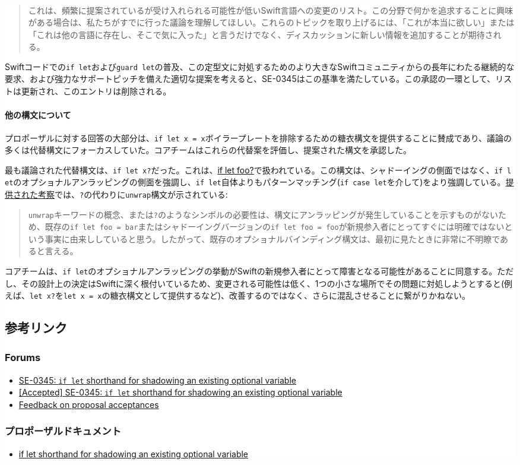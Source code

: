 > これは、頻繁に提案されているが受け入れられる可能性が低いSwift言語への変更のリスト。この分野で何かを追求することに興味がある場合は、私たちがすでに行った議論を理解してほしい。これらのトピックを取り上げるには、「これが本当に欲しい」または「これは他の言語に存在し、そこで気に入った」と言うだけでなく、ディスカッションに新しい情報を追加することが期待される。

Swiftコードでの`if let`および`guard let`の普及、この定型文に対処するためのより大きなSwiftコミュニティからの長年にわたる継続的な要求、および強力なサポートピッチを備えた適切な提案を考えると、SE-0345はこの基準を満たしている。この承認の一環として、リストは更新され、このエントリは削除される。

#### 他の構文について

プロポーザルに対する回答の大部分は、`if let x = x`ボイラープレートを排除するための糖衣構文を提供することに賛成であり、議論の多くは代替構文にフォーカスしていた。コアチームはこれらの代替案を評価し、提案された構文を承認した。

最も議論された代替構文は、`if let x?`だった。これは、[if let foo?]()で扱われている。この構文は、シャドーイングの側面ではなく、`if let`のオプショナルアンラッピングの側面を強調し、`if let`自体よりもパターンマッチング(`if case let`を介して)をより強調している。[提供された考察](https://forums.swift.org/t/se-0345-if-let-shorthand-for-shadowing-an-existing-optional-variable/55805/138)では、`?`の代わりに`unwrap`構文が示されている:

> `unwrap`キーワードの概念、または`?`のようなシンボルの必要性は、構文にアンラッピングが発生していることを示すものがないため、既存の`if let foo = bar`またはシャドーイングバージョンの`if let foo = foo`が新規参入者にとってすぐには明確ではないという事実に由来ししていると思う。したがって、既存のオプショナルバインディング構文は、最初に見たときに非常に不明瞭であると言える。

コアチームは、`if let`のオプショナルアンラッピングの挙動がSwiftの新規参入者にとって障害となる可能性があることに同意する。ただし、その設計上の決定はSwiftに深く根付いているため、変更される可能性は低く、1つの小さな場所でその問題に対処しようとすると(例えば、`let x?`を`let x = x`の糖衣構文として提供するなど)、改善するのではなく、さらに混乱させることに繋がりかねない。

## 参考リンク

### Forums

- [SE-0345: `if let` shorthand for shadowing an existing optional variable](https://forums.swift.org/t/se-0345-if-let-shorthand-for-shadowing-an-existing-optional-variable/55805)
- [[Accepted] SE-0345: `if let` shorthand for shadowing an existing optional variable](https://forums.swift.org/t/accepted-se-0345-if-let-shorthand-for-shadowing-an-existing-optional-variable/56364)
- [Feedback on proposal acceptances](https://forums.swift.org/t/feedback-on-proposal-acceptances/56411/28)

### プロポーザルドキュメント

- [if let shorthand for shadowing an existing optional variable](https://github.com/apple/swift-evolution/blob/main/proposals/0345-if-let-shorthand.md)